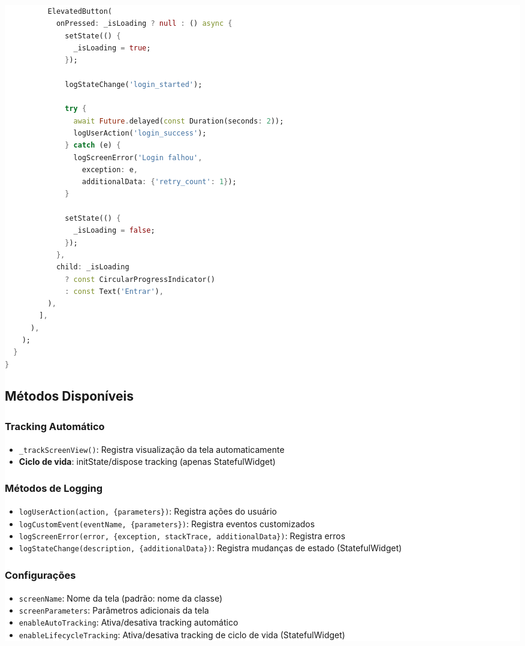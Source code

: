 ```dart
          ElevatedButton(
            onPressed: _isLoading ? null : () async {
              setState(() {
                _isLoading = true;
              });
              
              logStateChange('login_started');
              
              try {
                await Future.delayed(const Duration(seconds: 2));
                logUserAction('login_success');
              } catch (e) {
                logScreenError('Login falhou', 
                  exception: e, 
                  additionalData: {'retry_count': 1});
              }
              
              setState(() {
                _isLoading = false;
              });
            },
            child: _isLoading 
              ? const CircularProgressIndicator() 
              : const Text('Entrar'),
          ),
        ],
      ),
    );
  }
}
```

## Métodos Disponíveis

### Tracking Automático
- `_trackScreenView()`: Registra visualização da tela automaticamente
- **Ciclo de vida**: initState/dispose tracking (apenas StatefulWidget)

### Métodos de Logging
- `logUserAction(action, {parameters})`: Registra ações do usuário
- `logCustomEvent(eventName, {parameters})`: Registra eventos customizados
- `logScreenError(error, {exception, stackTrace, additionalData})`: Registra erros
- `logStateChange(description, {additionalData})`: Registra mudanças de estado (StatefulWidget)

### Configurações
- `screenName`: Nome da tela (padrão: nome da classe)
- `screenParameters`: Parâmetros adicionais da tela
- `enableAutoTracking`: Ativa/desativa tracking automático
- `enableLifecycleTracking`: Ativa/desativa tracking de ciclo de vida (StatefulWidget)

